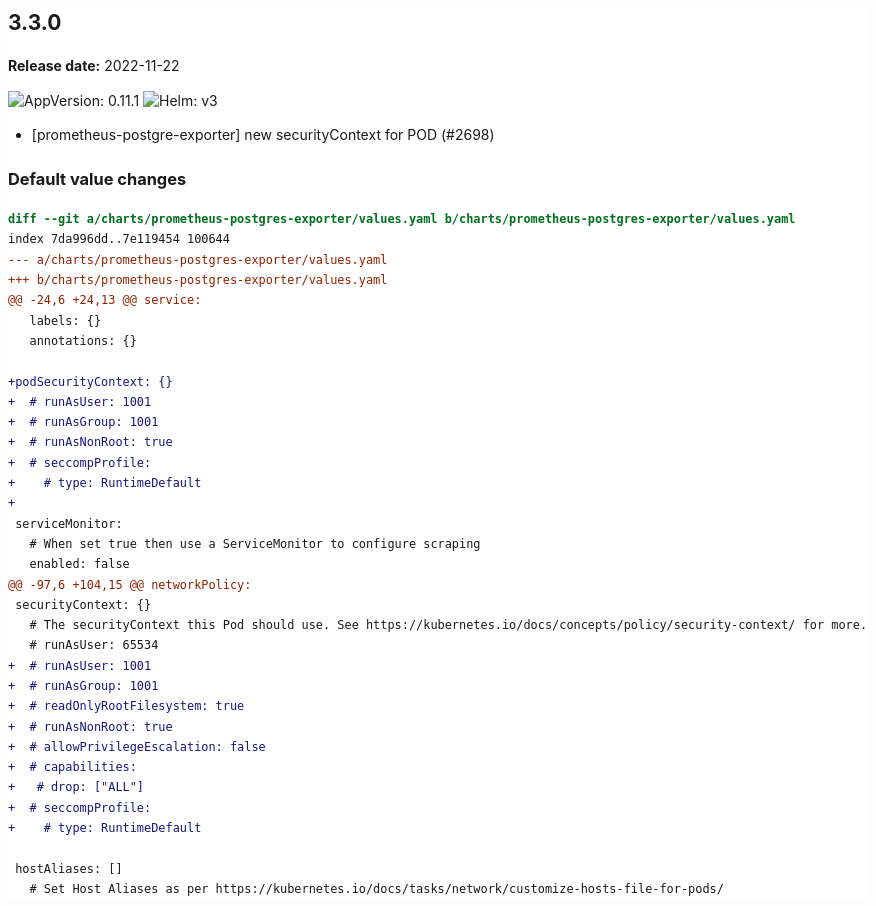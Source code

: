## 3.3.0

**Release date:** 2022-11-22

![AppVersion: 0.11.1](https://img.shields.io/static/v1?label=AppVersion&message=0.11.1&color=success)
![Helm: v3](https://img.shields.io/static/v1?label=Helm&message=v3&color=informational&logo=helm)

* [prometheus-postgre-exporter] new securityContext for POD (#2698)

### Default value changes

```diff
diff --git a/charts/prometheus-postgres-exporter/values.yaml b/charts/prometheus-postgres-exporter/values.yaml
index 7da996dd..7e119454 100644
--- a/charts/prometheus-postgres-exporter/values.yaml
+++ b/charts/prometheus-postgres-exporter/values.yaml
@@ -24,6 +24,13 @@ service:
   labels: {}
   annotations: {}
 
+podSecurityContext: {}
+  # runAsUser: 1001
+  # runAsGroup: 1001
+  # runAsNonRoot: true
+  # seccompProfile:
+    # type: RuntimeDefault
+
 serviceMonitor:
   # When set true then use a ServiceMonitor to configure scraping
   enabled: false
@@ -97,6 +104,15 @@ networkPolicy:
 securityContext: {}
   # The securityContext this Pod should use. See https://kubernetes.io/docs/concepts/policy/security-context/ for more.
   # runAsUser: 65534
+  # runAsUser: 1001
+  # runAsGroup: 1001
+  # readOnlyRootFilesystem: true
+  # runAsNonRoot: true
+  # allowPrivilegeEscalation: false
+  # capabilities:
+   # drop: ["ALL"]
+  # seccompProfile:
+    # type: RuntimeDefault
 
 hostAliases: []
   # Set Host Aliases as per https://kubernetes.io/docs/tasks/network/customize-hosts-file-for-pods/

```
